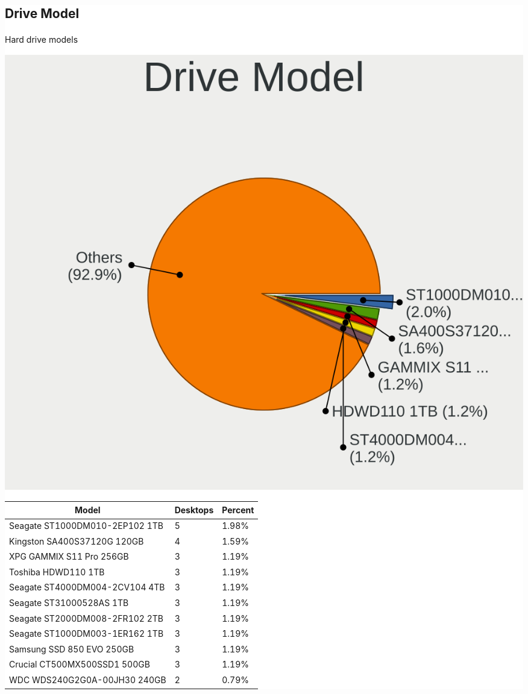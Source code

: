 Drive Model
-----------

Hard drive models

![Drive Model](./images/pie_chart_bsd/drive_model.svg)


| Model                                   | Desktops | Percent |
|-----------------------------------------|----------|---------|
| Seagate ST1000DM010-2EP102 1TB          | 5        | 1.98%   |
| Kingston SA400S37120G 120GB             | 4        | 1.59%   |
| XPG GAMMIX S11 Pro 256GB                | 3        | 1.19%   |
| Toshiba HDWD110 1TB                     | 3        | 1.19%   |
| Seagate ST4000DM004-2CV104 4TB          | 3        | 1.19%   |
| Seagate ST31000528AS 1TB                | 3        | 1.19%   |
| Seagate ST2000DM008-2FR102 2TB          | 3        | 1.19%   |
| Seagate ST1000DM003-1ER162 1TB          | 3        | 1.19%   |
| Samsung SSD 850 EVO 250GB               | 3        | 1.19%   |
| Crucial CT500MX500SSD1 500GB            | 3        | 1.19%   |
| WDC WDS240G2G0A-00JH30 240GB            | 2        | 0.79%   |